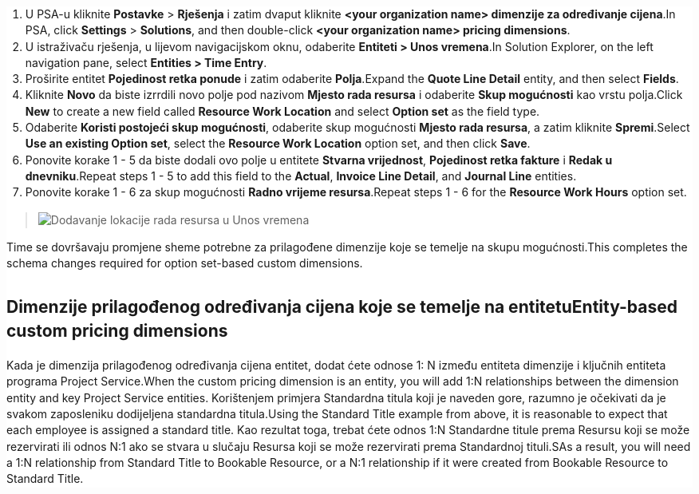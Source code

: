 1. <span data-ttu-id="e1ed7-135">U PSA-u kliknite **Postavke** > **Rješenja** i zatim dvaput kliknite **\<your organization name> dimenzije za određivanje cijena**.</span><span class="sxs-lookup"><span data-stu-id="e1ed7-135">In PSA, click **Settings** > **Solutions**, and then double-click **\<your organization name> pricing dimensions**.</span></span>
2. <span data-ttu-id="e1ed7-136">U istraživaču rješenja, u lijevom navigacijskom oknu, odaberite  **Entiteti > Unos vremena**.</span><span class="sxs-lookup"><span data-stu-id="e1ed7-136">In Solution Explorer, on the left navigation pane, select  **Entities > Time Entry**.</span></span>
3. <span data-ttu-id="e1ed7-137">Proširite entitet **Pojedinost retka ponude** i zatim odaberite **Polja**.</span><span class="sxs-lookup"><span data-stu-id="e1ed7-137">Expand the **Quote Line Detail** entity, and then select **Fields**.</span></span>
4. <span data-ttu-id="e1ed7-138">Kliknite **Novo** da biste izrrdili novo polje pod nazivom **Mjesto rada resursa** i odaberite **Skup mogućnosti** kao vrstu polja.</span><span class="sxs-lookup"><span data-stu-id="e1ed7-138">Click **New** to create a new field called **Resource Work Location** and select **Option set** as the field type.</span></span> 
5. <span data-ttu-id="e1ed7-139">Odaberite **Koristi postojeći skup mogućnosti**, odaberite skup mogućnosti **Mjesto rada resursa**, a zatim kliknite **Spremi**.</span><span class="sxs-lookup"><span data-stu-id="e1ed7-139">Select **Use an existing Option set**, select the **Resource Work Location** option set, and then click **Save**.</span></span>
6. <span data-ttu-id="e1ed7-140">Ponovite korake 1 - 5 da biste dodali ovo polje u entitete **Stvarna vrijednost**, **Pojedinost retka fakture** i **Redak u dnevniku**.</span><span class="sxs-lookup"><span data-stu-id="e1ed7-140">Repeat steps 1 - 5 to add this field to the **Actual**, **Invoice Line Detail**, and **Journal Line** entities.</span></span>
7. <span data-ttu-id="e1ed7-141">Ponovite korake 1 - 6 za skup mogućnosti **Radno vrijeme resursa**.</span><span class="sxs-lookup"><span data-stu-id="e1ed7-141">Repeat steps 1 - 6 for the **Resource Work Hours** option set.</span></span> 

> ![Dodavanje lokacije rada resursa u Unos vremena](media/RWL-time-entry.png)

<span data-ttu-id="e1ed7-143">Time se dovršavaju promjene sheme potrebne za prilagođene dimenzije koje se temelje na skupu mogućnosti.</span><span class="sxs-lookup"><span data-stu-id="e1ed7-143">This completes the schema changes required for option set-based custom dimensions.</span></span>

## <a name="entity-based-custom-pricing-dimensions"></a><span data-ttu-id="e1ed7-144">Dimenzije prilagođenog određivanja cijena koje se temelje na entitetu</span><span class="sxs-lookup"><span data-stu-id="e1ed7-144">Entity-based custom pricing dimensions</span></span>

<span data-ttu-id="e1ed7-145">Kada je dimenzija prilagođenog određivanja cijena entitet, dodat ćete odnose 1: N između entiteta dimenzije i ključnih entiteta programa Project Service.</span><span class="sxs-lookup"><span data-stu-id="e1ed7-145">When the custom pricing dimension is an entity, you will add 1:N relationships between the dimension entity and key Project Service entities.</span></span> <span data-ttu-id="e1ed7-146">Korištenjem primjera Standardna titula koji je naveden gore, razumno je očekivati da je svakom zaposleniku dodijeljena standardna titula.</span><span class="sxs-lookup"><span data-stu-id="e1ed7-146">Using the Standard Title example from above, it is reasonable to expect that each employee is assigned a standard title.</span></span> <span data-ttu-id="e1ed7-147">Kao rezultat toga, trebat ćete odnos 1:N Standardne titule prema Resursu koji se može rezervirati ili odnos N:1 ako se stvara u slučaju Resursa koji se može rezervirati prema Standardnoj tituli.</span><span class="sxs-lookup"><span data-stu-id="e1ed7-147">SAs a result, you will need a 1:N relationship from Standard Title to Bookable Resource, or a N:1 relationship if it were created from Bookable Resource to Standard Title.</span></span>
